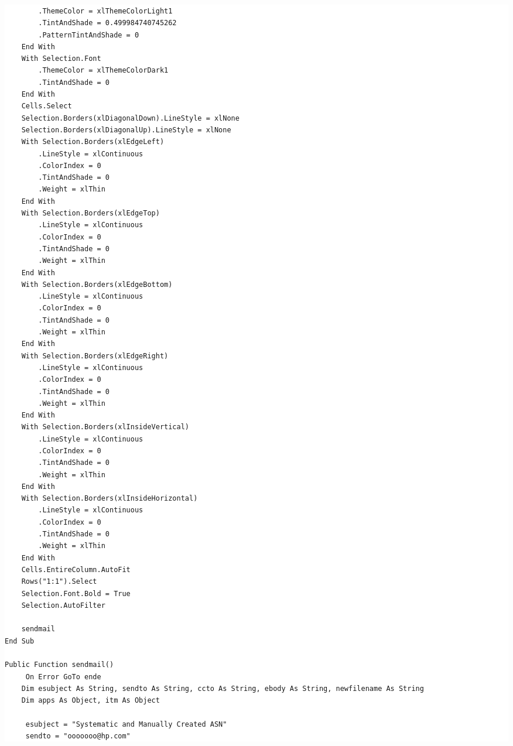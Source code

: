 ```
        .ThemeColor = xlThemeColorLight1
        .TintAndShade = 0.499984740745262
        .PatternTintAndShade = 0
    End With
    With Selection.Font
        .ThemeColor = xlThemeColorDark1
        .TintAndShade = 0
    End With
    Cells.Select
    Selection.Borders(xlDiagonalDown).LineStyle = xlNone
    Selection.Borders(xlDiagonalUp).LineStyle = xlNone
    With Selection.Borders(xlEdgeLeft)
        .LineStyle = xlContinuous
        .ColorIndex = 0
        .TintAndShade = 0
        .Weight = xlThin
    End With
    With Selection.Borders(xlEdgeTop)
        .LineStyle = xlContinuous
        .ColorIndex = 0
        .TintAndShade = 0
        .Weight = xlThin
    End With
    With Selection.Borders(xlEdgeBottom)
        .LineStyle = xlContinuous
        .ColorIndex = 0
        .TintAndShade = 0
        .Weight = xlThin
    End With
    With Selection.Borders(xlEdgeRight)
        .LineStyle = xlContinuous
        .ColorIndex = 0
        .TintAndShade = 0
        .Weight = xlThin
    End With
    With Selection.Borders(xlInsideVertical)
        .LineStyle = xlContinuous
        .ColorIndex = 0
        .TintAndShade = 0
        .Weight = xlThin
    End With
    With Selection.Borders(xlInsideHorizontal)
        .LineStyle = xlContinuous
        .ColorIndex = 0
        .TintAndShade = 0
        .Weight = xlThin
    End With
    Cells.EntireColumn.AutoFit
    Rows("1:1").Select
    Selection.Font.Bold = True
    Selection.AutoFilter

    sendmail
End Sub

Public Function sendmail()
     On Error GoTo ende
    Dim esubject As String, sendto As String, ccto As String, ebody As String, newfilename As String
    Dim apps As Object, itm As Object

     esubject = "Systematic and Manually Created ASN"
     sendto = "ooooooo@hp.com"
```